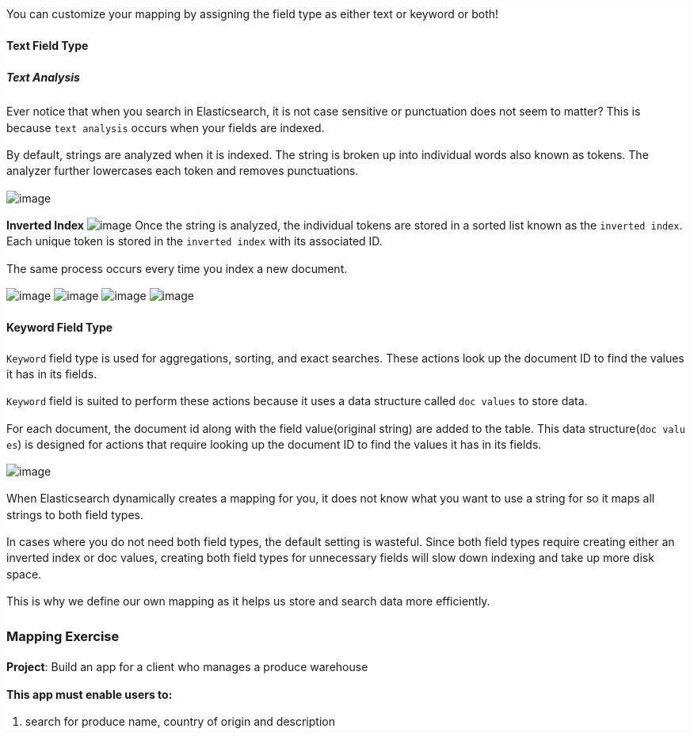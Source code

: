 You can customize your mapping by assigning the field type as either text or keyword or both! 

#### Text Field Type
##### Text Analysis
Ever notice that when you search in Elasticsearch, it is not case sensitive or punctuation does not seem to matter? This is because `text analysis` occurs when your fields are indexed. 

By default, strings are analyzed when it is indexed. The string is broken up into individual words also known as tokens. The analyzer further lowercases each token and removes punctuations. 

![image](https://user-images.githubusercontent.com/60980933/120847933-672cf100-c531-11eb-9b9c-522c354b0e10.png)

**Inverted Index**
![image](https://user-images.githubusercontent.com/60980933/121099236-b33b9800-c7b4-11eb-837b-a914ed8e3725.png)
Once the string is analyzed, the individual tokens are stored in a sorted list known as the `inverted index`. Each unique token is stored in the `inverted index` with its associated ID. 

The same process occurs every time you index a new document. 

![image](https://user-images.githubusercontent.com/60980933/122119940-0d58e080-cde7-11eb-903b-54a628b8de60.png)
![image](https://user-images.githubusercontent.com/60980933/122119962-147fee80-cde7-11eb-915e-3531c405a315.png)
![image](https://user-images.githubusercontent.com/60980933/122119979-19dd3900-cde7-11eb-86e4-274b5e44fec2.png)
![image](https://user-images.githubusercontent.com/60980933/122120075-324d5380-cde7-11eb-9b4e-744dfa6d527d.png)

#### Keyword Field Type
`Keyword` field type is used for aggregations, sorting, and exact searches. These actions look up the document ID to find the values it has in its fields. 

`Keyword` field is suited to perform these actions because it uses a data structure called `doc values` to store data. 

For each document, the document id along with the field value(original string) are added to the table. This data structure(`doc values`) is designed for actions that require looking up the document ID to find the values it has in its fields.

![image](https://user-images.githubusercontent.com/60980933/121603436-fccef180-ca05-11eb-817e-cb77b46ae969.png)

When Elasticsearch dynamically creates a mapping for you, it does not know what you want to use a string for so it maps all strings to both field types. 

In cases where you do not need both field types, the default setting is wasteful. Since both field types require creating either an inverted index or doc values, creating both field types for unnecessary fields will slow down indexing and take up more disk space.

This is why we define our own mapping as it helps us store and search data more efficiently.

### Mapping Exercise

**Project**: Build an app for a client who manages a produce warehouse 

**This app must enable users to:** 
1. search for produce name, country of origin and description

